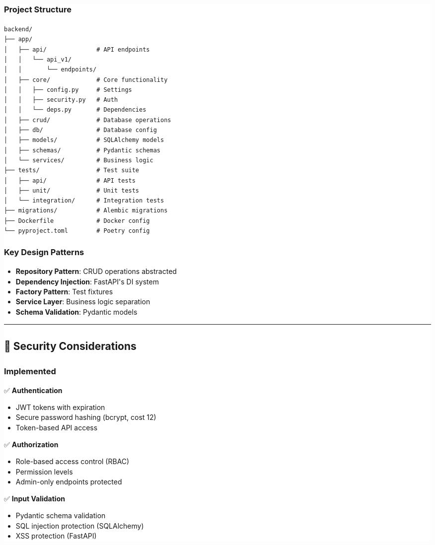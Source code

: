 ### Project Structure

```
backend/
├── app/
│   ├── api/              # API endpoints
│   │   └── api_v1/
│   │       └── endpoints/
│   ├── core/             # Core functionality
│   │   ├── config.py     # Settings
│   │   ├── security.py   # Auth
│   │   └── deps.py       # Dependencies
│   ├── crud/             # Database operations
│   ├── db/               # Database config
│   ├── models/           # SQLAlchemy models
│   ├── schemas/          # Pydantic schemas
│   └── services/         # Business logic
├── tests/                # Test suite
│   ├── api/              # API tests
│   ├── unit/             # Unit tests
│   └── integration/      # Integration tests
├── migrations/           # Alembic migrations
├── Dockerfile            # Docker config
└── pyproject.toml        # Poetry config
```

### Key Design Patterns

- **Repository Pattern**: CRUD operations abstracted
- **Dependency Injection**: FastAPI's DI system
- **Factory Pattern**: Test fixtures
- **Service Layer**: Business logic separation
- **Schema Validation**: Pydantic models

---

## 🔐 Security Considerations

### Implemented

✅ **Authentication**
- JWT tokens with expiration
- Secure password hashing (bcrypt, cost 12)
- Token-based API access

✅ **Authorization**
- Role-based access control (RBAC)
- Permission levels
- Admin-only endpoints protected

✅ **Input Validation**
- Pydantic schema validation
- SQL injection protection (SQLAlchemy)
- XSS protection (FastAPI)
